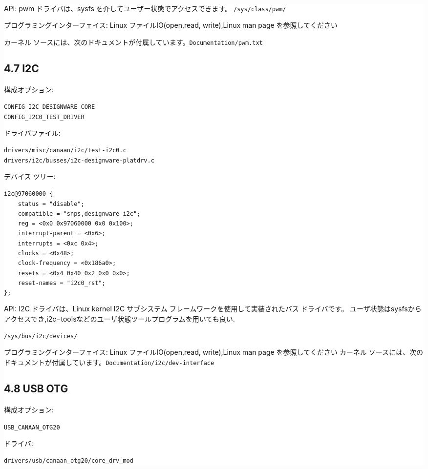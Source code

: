 API: pwm ドライバは、sysfs を介してユーザー状態でアクセスできます。 `/sys/class/pwm/`

プログラミングインターフェイス: Linux ファイルIO(open,read, write),Linux man page を参照してください

カーネル ソースには、次のドキュメントが付属しています。`Documentation/pwm.txt`

## 4.7 I2C

構成オプション:

```shell
CONFIG_I2C_DESIGNWARE_CORE
CONFIG_I2C0_TEST_DRIVER
```

ドライバファイル:

```shell
drivers/misc/canaan/i2c/test-i2c0.c
drivers/i2c/busses/i2c-designware-platdrv.c
```

デバイス ツリー:

```text
i2c@97060000 {
    status = "disable";
    compatible = "snps,designware-i2c";
    reg = <0x0 0x97060000 0x0 0x100>;
    interrupt-parent = <0x6>;
    interrupts = <0xc 0x4>;
    clocks = <0x48>;
    clock-frequency = <0x186a0>;
    resets = <0x4 0x40 0x2 0x0 0x0>;
    reset-names = "i2c0_rst";
};
```

API: I2C ドライバは、Linux kernel I2C サブシステム フレームワークを使用して実装されたバス ドライバです。 ユーザ状態はsysfsからアクセスでき,i2c−toolsなどのユーザ状態ツールプログラムを用いても良い.

```shell
/sys/bus/i2c/devices/
```

プログラミングインターフェイス: Linux ファイルIO(open,read, write),Linux man page を参照してください
カーネル ソースには、次のドキュメントが付属しています。`Documentation/i2c/dev-interface`

## 4.8 USB OTG

構成オプション:

```shell
USB_CANAAN_OTG20
```

ドライバ:

```shell
drivers/usb/canaan_otg20/core_drv_mod
```
